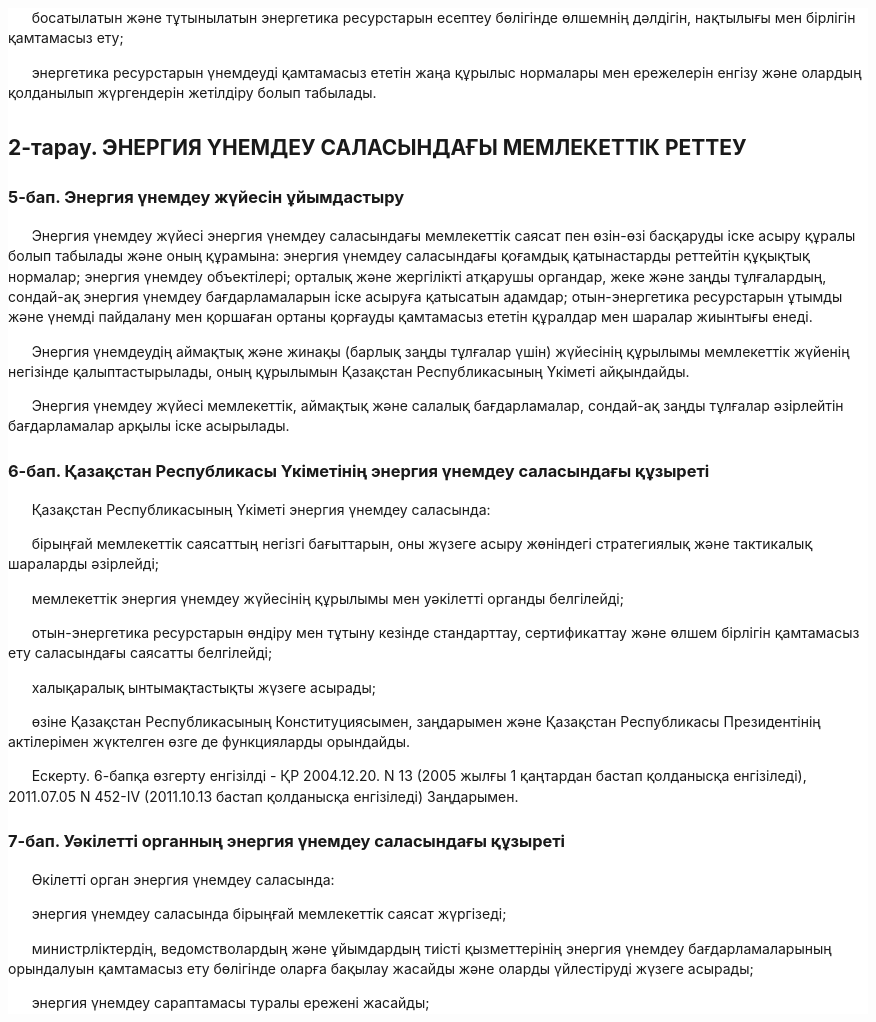       босатылатын және тұтынылатын энергетика ресурстарын есептеу бөлiгiнде өлшемнiң дәлдiгiн, нақтылығы мен бiрлiгiн қамтамасыз ету;

      энергетика ресурстарын үнемдеудi қамтамасыз ететiн жаңа құрылыс нормалары мен ережелерiн енгiзу және олардың қолданылып жүргендерiн жетiлдiру болып табылады.

## 2-тарау. ЭНЕРГИЯ ҮНЕМДЕУ САЛАСЫНДАҒЫ МЕМЛЕКЕТТIК РЕТТЕУ

### 5-бап. Энергия үнемдеу жүйесiн ұйымдастыру

      Энергия үнемдеу жүйесi энергия үнемдеу саласындағы мемлекеттiк саясат пен өзiн-өзi басқаруды iске асыру құралы болып табылады және оның құрамына: энергия үнемдеу саласындағы қоғамдық қатынастарды реттейтiн құқықтық нормалар; энергия үнемдеу объектiлерi; орталық және жергiлiктi атқарушы органдар, жеке және заңды тұлғалардың, сондай-ақ энергия үнемдеу бағдарламаларын iске асыруға қатысатын адамдар; отын-энергетика ресурстарын ұтымды және үнемдi пайдалану мен қоршаған ортаны қорғауды қамтамасыз ететiн құралдар мен шаралар жиынтығы енедi.

      Энергия үнемдеудiң аймақтық және жинақы (барлық заңды тұлғалар үшiн) жүйесiнiң құрылымы мемлекеттiк жүйенiң негiзiнде қалыптастырылады, оның құрылымын Қазақстан Республикасының Үкiметi айқындайды.

      Энергия үнемдеу жүйесi мемлекеттiк, аймақтық және салалық бағдарламалар, сондай-ақ заңды тұлғалар әзiрлейтiн бағдарламалар арқылы iске асырылады.

### 6-бап. Қазақстан Республикасы Үкiметiнiң энергия үнемдеу саласындағы құзыретi

      Қазақстан Республикасының Үкiметi энергия үнемдеу саласында:

      бiрыңғай мемлекеттiк саясаттың негiзгi бағыттарын, оны жүзеге асыру жөнiндегi стратегиялық және тактикалық шараларды әзiрлейдi;

      мемлекеттiк энергия үнемдеу жүйесiнiң құрылымы мен уәкiлеттi органды белгiлейдi;

      отын-энергетика ресурстарын өндiру мен тұтыну кезiнде стандарттау, сертификаттау және өлшем бiрлiгiн қамтамасыз ету саласындағы саясатты белгiлейдi;

      халықаралық ынтымақтастықты жүзеге асырады;

      өзіне Қазақстан Республикасының Конституциясымен, заңдарымен және Қазақстан Республикасы Президентінің актілерімен жүктелген өзге де функцияларды орындайды.

      Ескерту. 6-бапқа өзгерту енгізілді - ҚР 2004.12.20. N 13 (2005 жылғы 1 қаңтардан бастап қолданысқа енгiзiледi), 2011.07.05 N 452-IV (2011.10.13 бастап қолданысқа енгізіледі) Заңдарымен.

### 7-бап. Уәкiлеттi органның энергия үнемдеу саласындағы құзыретi

      Өкiлеттi орган энергия үнемдеу саласында:

      энергия үнемдеу саласында бiрыңғай мемлекеттiк саясат жүргiзедi;

      министрлiктердiң, ведомстволардың және ұйымдардың тиiстi қызметтерiнiң энергия үнемдеу бағдарламаларының орындалуын қамтамасыз ету бөлiгiнде оларға бақылау жасайды және оларды үйлестiрудi жүзеге асырады;

      энергия үнемдеу сараптамасы туралы ереженi жасайды;
